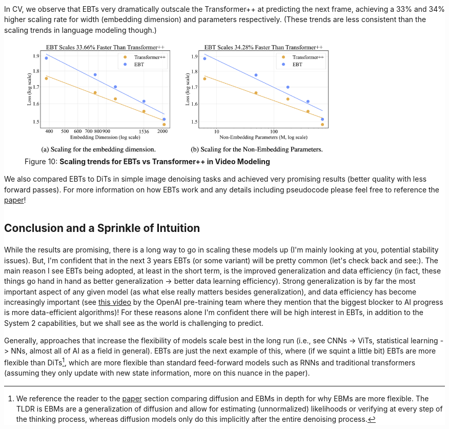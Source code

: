 In CV, we observe that EBTs very dramatically outscale the Transformer++ at predicting the next frame, achieving a 33% and 34% higher scaling rate for width (embedding dimension) and parameters respectively. (These trends are less consistent than the scaling trends in language modeling though.)

<figure class="text-center">
<img src="/assets/img/blog/ebt/scaling_video_1.png" alt="Scaling trends for EBTs vs Transformer++ in Video Modeling" width="600" />
<figcaption>Figure 10: <b>Scaling trends for EBTs vs Transformer++ in Video Modeling</b></figcaption>
</figure>

We also compared EBTs to DiTs in simple image denoising tasks and achieved very promising results (better quality with less forward passes). For more information on how EBTs work and any details including pseudocode please feel free to reference the [paper](https://energy-based-transformers.github.io/static/pdfs/paper.pdf)!


## Conclusion and a Sprinkle of Intuition

While the results are promising, there is a long way to go in scaling these models up (I'm mainly looking at you, potential stability issues). But, I'm confident that in the next 3 years EBTs (or some variant) will be pretty common (let's check back and see:). The main reason I see EBTs being adopted, at least in the short term, is the improved generalization and data efficiency (in fact, these things go hand in hand as better generalization -> better data learning efficiency). Strong generalization is by far the most important aspect of any given model (as what else really matters besides generalization), and data efficiency has become increasingly important (see [this video](https://www.youtube.com/watch?v=6nJZopACRuQ&ab_channel=OpenAI) by the OpenAI pre-training team where they mention that the biggest blocker to AI progress is more data-efficient algorithms)! For these reasons alone I'm confident there will be high interest in EBTs, in addition to the System 2 capabilities, but we shall see as the world is challenging to predict.

Generally, approaches that increase the flexibility of models scale best in the long run (i.e., see CNNs -> ViTs, statistical learning -> NNs, almost all of AI as a field in general). EBTs are just the next example of this, where (if we squint a little bit) EBTs are more flexible than DiTs[^6], which are more flexible than standard feed-forward models such as RNNs and traditional transformers (assuming they only update with new state information, more on this nuance in the paper).



[^1]: The old version of this paper was called "Cognitively-Inspired Energy Based World Models or EBWM" but because of me starting my PhD, working with other people, along with some other things, we thought a rebrand was fitting. We also conducted much more thorough experiments due to having additional compute.
[^2]: While there are approaches for multimodal reasoning, these generally still have models think by outputting text. Thinking over continuous signals using RL at scale has not yet succeeded to my knowledge.
[^3]: The paper discusses other forms of System 2 in more depth, such as diffusion/RNNs.
[^4]: The intuition section of the paper does a good job at explaining why this is the case, making connections to theoretical computer science. But, just for flavor, consider the case of a maze. What's more likely to generalize---the maze generator (which has to generate a solution in a single forward pass) or the maze verifier (which only has to verify the correctness of a solution in a single forward pass)?
[^5]: We also do "scaling law" runs where we vary several independent variables at once following common practice in other ML papers. However, I'd argue these experiments are much less informative than experiments where just a single independent variable is changed at a time, as these scaling law experiments generally involve changing several parameters at once (data, batch size, depth, width, etc) meaning it's not possible to isolate which axes two different models scale better/worse compared to one another. Changing a single indenpendent variable (one axis) at a time allows us to directly measure these things---this follows standard scientific methodology :).
[^6]: We reference the reader to the [paper](https://energy-based-transformers.github.io/static/pdfs/paper.pdf) section comparing diffusion and EBMs in depth for why EBMs are more flexible. The TLDR is EBMs are a generalization of diffusion and allow for estimating (unnormalized) likelihoods or verifying at every step of the thinking process, whereas diffusion models only do this implicitly after the entire denoising process.